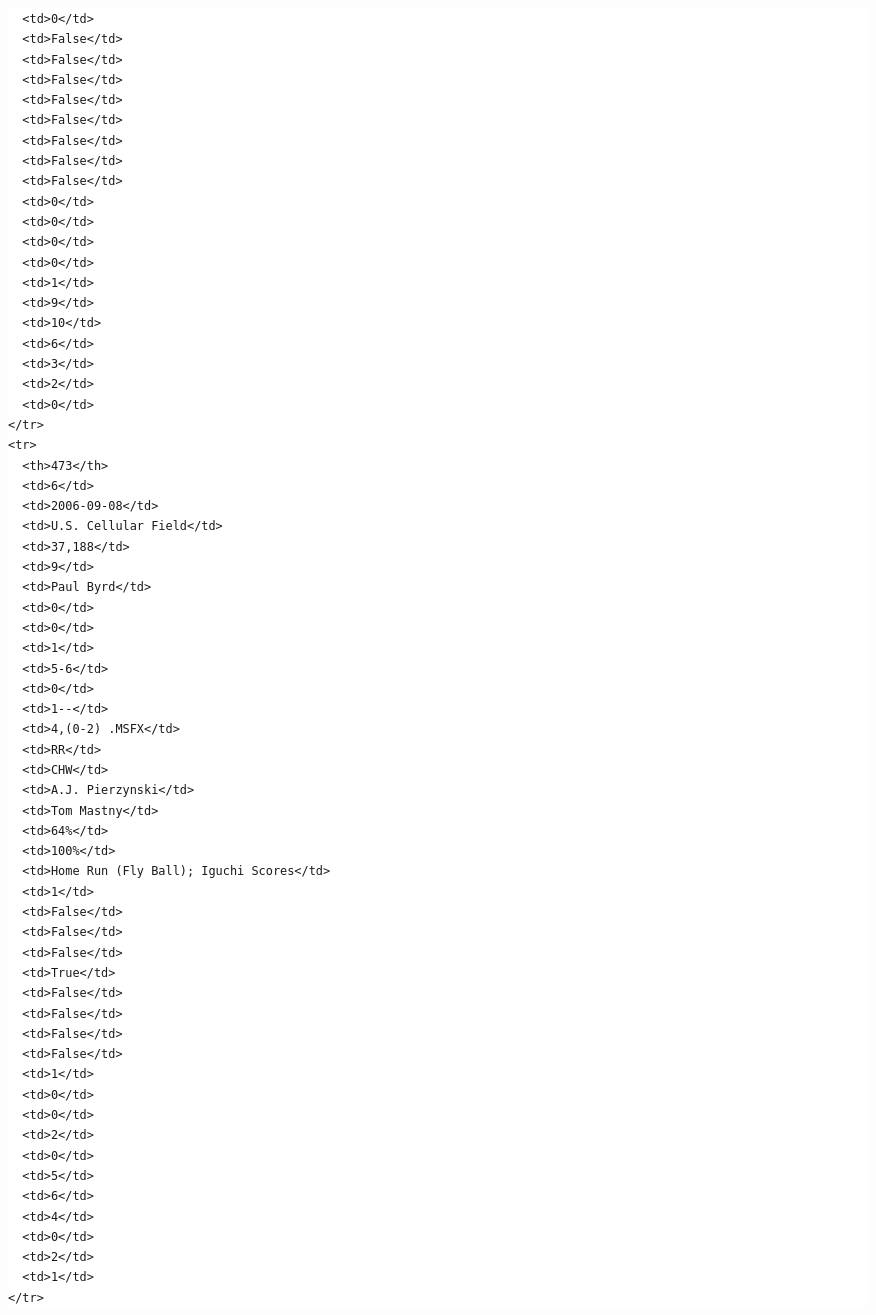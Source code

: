       <td>0</td>
      <td>False</td>
      <td>False</td>
      <td>False</td>
      <td>False</td>
      <td>False</td>
      <td>False</td>
      <td>False</td>
      <td>False</td>
      <td>0</td>
      <td>0</td>
      <td>0</td>
      <td>0</td>
      <td>1</td>
      <td>9</td>
      <td>10</td>
      <td>6</td>
      <td>3</td>
      <td>2</td>
      <td>0</td>
    </tr>
    <tr>
      <th>473</th>
      <td>6</td>
      <td>2006-09-08</td>
      <td>U.S. Cellular Field</td>
      <td>37,188</td>
      <td>9</td>
      <td>Paul Byrd</td>
      <td>0</td>
      <td>0</td>
      <td>1</td>
      <td>5-6</td>
      <td>0</td>
      <td>1--</td>
      <td>4,(0-2) .MSFX</td>
      <td>RR</td>
      <td>CHW</td>
      <td>A.J. Pierzynski</td>
      <td>Tom Mastny</td>
      <td>64%</td>
      <td>100%</td>
      <td>Home Run (Fly Ball); Iguchi Scores</td>
      <td>1</td>
      <td>False</td>
      <td>False</td>
      <td>False</td>
      <td>True</td>
      <td>False</td>
      <td>False</td>
      <td>False</td>
      <td>False</td>
      <td>1</td>
      <td>0</td>
      <td>0</td>
      <td>2</td>
      <td>0</td>
      <td>5</td>
      <td>6</td>
      <td>4</td>
      <td>0</td>
      <td>2</td>
      <td>1</td>
    </tr>